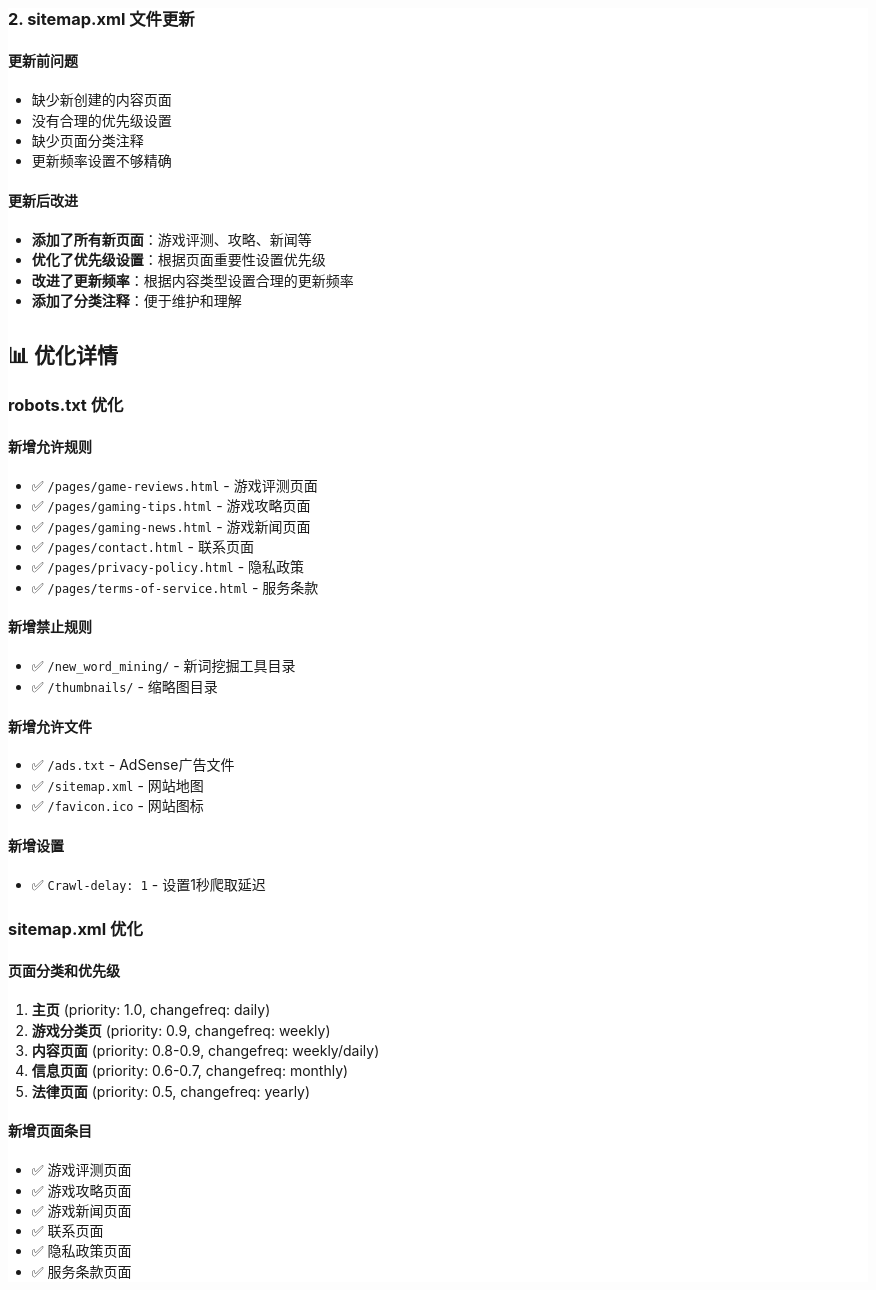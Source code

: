 ### 2. sitemap.xml 文件更新

#### 更新前问题
- 缺少新创建的内容页面
- 没有合理的优先级设置
- 缺少页面分类注释
- 更新频率设置不够精确

#### 更新后改进
- **添加了所有新页面**：游戏评测、攻略、新闻等
- **优化了优先级设置**：根据页面重要性设置优先级
- **改进了更新频率**：根据内容类型设置合理的更新频率
- **添加了分类注释**：便于维护和理解

## 📊 优化详情

### robots.txt 优化

#### 新增允许规则
- ✅ `/pages/game-reviews.html` - 游戏评测页面
- ✅ `/pages/gaming-tips.html` - 游戏攻略页面
- ✅ `/pages/gaming-news.html` - 游戏新闻页面
- ✅ `/pages/contact.html` - 联系页面
- ✅ `/pages/privacy-policy.html` - 隐私政策
- ✅ `/pages/terms-of-service.html` - 服务条款

#### 新增禁止规则
- ✅ `/new_word_mining/` - 新词挖掘工具目录
- ✅ `/thumbnails/` - 缩略图目录

#### 新增允许文件
- ✅ `/ads.txt` - AdSense广告文件
- ✅ `/sitemap.xml` - 网站地图
- ✅ `/favicon.ico` - 网站图标

#### 新增设置
- ✅ `Crawl-delay: 1` - 设置1秒爬取延迟

### sitemap.xml 优化

#### 页面分类和优先级
1. **主页** (priority: 1.0, changefreq: daily)
2. **游戏分类页** (priority: 0.9, changefreq: weekly)
3. **内容页面** (priority: 0.8-0.9, changefreq: weekly/daily)
4. **信息页面** (priority: 0.6-0.7, changefreq: monthly)
5. **法律页面** (priority: 0.5, changefreq: yearly)

#### 新增页面条目
- ✅ 游戏评测页面
- ✅ 游戏攻略页面
- ✅ 游戏新闻页面
- ✅ 联系页面
- ✅ 隐私政策页面
- ✅ 服务条款页面
